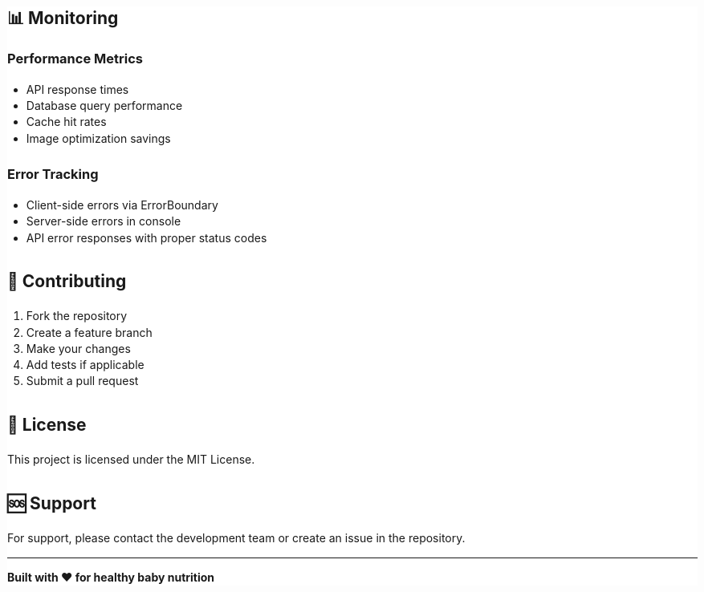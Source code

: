 ## 📊 Monitoring

### **Performance Metrics**
- API response times
- Database query performance
- Cache hit rates
- Image optimization savings

### **Error Tracking**
- Client-side errors via ErrorBoundary
- Server-side errors in console
- API error responses with proper status codes

## 🤝 Contributing

1. Fork the repository
2. Create a feature branch
3. Make your changes
4. Add tests if applicable
5. Submit a pull request

## 📄 License

This project is licensed under the MIT License.

## 🆘 Support

For support, please contact the development team or create an issue in the repository.

---

**Built with ❤️ for healthy baby nutrition**
